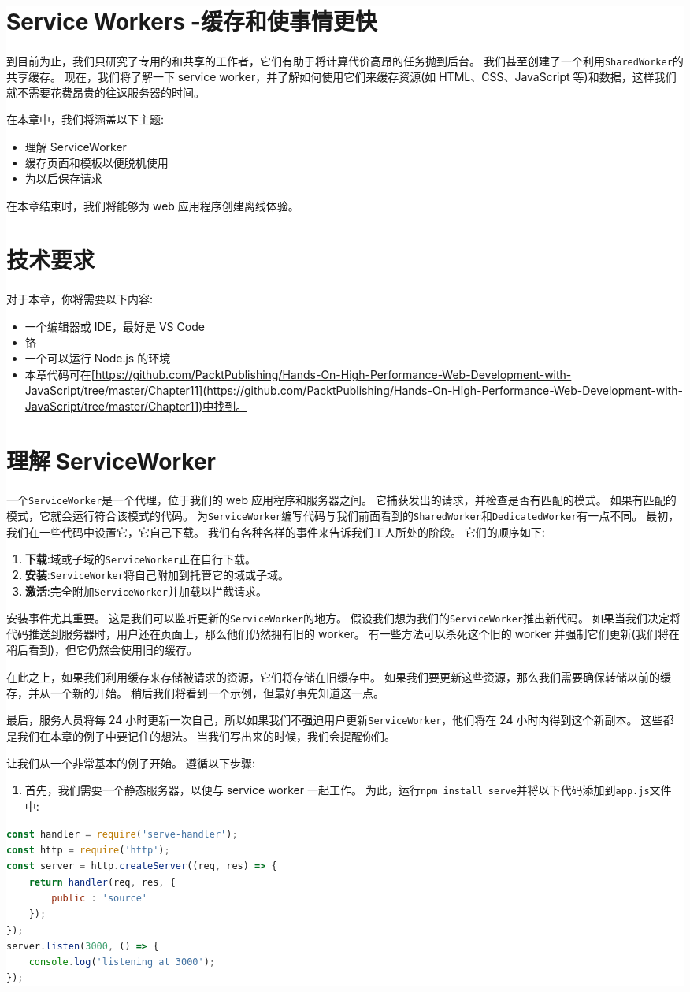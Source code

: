 # Service Workers -缓存和使事情更快

到目前为止，我们只研究了专用的和共享的工作者，它们有助于将计算代价高昂的任务抛到后台。 我们甚至创建了一个利用`SharedWorker`的共享缓存。 现在，我们将了解一下 service worker，并了解如何使用它们来缓存资源(如 HTML、CSS、JavaScript 等)和数据，这样我们就不需要花费昂贵的往返服务器的时间。

在本章中，我们将涵盖以下主题:

*   理解 ServiceWorker
*   缓存页面和模板以便脱机使用
*   为以后保存请求

在本章结束时，我们将能够为 web 应用程序创建离线体验。

# 技术要求

对于本章，你将需要以下内容:

*   一个编辑器或 IDE，最好是 VS Code
*   铬
*   一个可以运行 Node.js 的环境
*   本章代码可在[https://github.com/PacktPublishing/Hands-On-High-Performance-Web-Development-with-JavaScript/tree/master/Chapter11](https://github.com/PacktPublishing/Hands-On-High-Performance-Web-Development-with-JavaScript/tree/master/Chapter11)中找到。

# 理解 ServiceWorker

一个`ServiceWorker`是一个代理，位于我们的 web 应用程序和服务器之间。 它捕获发出的请求，并检查是否有匹配的模式。 如果有匹配的模式，它就会运行符合该模式的代码。 为`ServiceWorker`编写代码与我们前面看到的`SharedWorker`和`DedicatedWorker`有一点不同。 最初，我们在一些代码中设置它，它自己下载。 我们有各种各样的事件来告诉我们工人所处的阶段。 它们的顺序如下:

1.  **下载**:域或子域的`ServiceWorker`正在自行下载。
2.  **安装**:`ServiceWorker`将自己附加到托管它的域或子域。
3.  **激活**:完全附加`ServiceWorker`并加载以拦截请求。

安装事件尤其重要。 这是我们可以监听更新的`ServiceWorker`的地方。 假设我们想为我们的`ServiceWorker`推出新代码。 如果当我们决定将代码推送到服务器时，用户还在页面上，那么他们仍然拥有旧的 worker。 有一些方法可以杀死这个旧的 worker 并强制它们更新(我们将在稍后看到)，但它仍然会使用旧的缓存。

在此之上，如果我们利用缓存来存储被请求的资源，它们将存储在旧缓存中。 如果我们要更新这些资源，那么我们需要确保转储以前的缓存，并从一个新的开始。 稍后我们将看到一个示例，但最好事先知道这一点。

最后，服务人员将每 24 小时更新一次自己，所以如果我们不强迫用户更新`ServiceWorker`，他们将在 24 小时内得到这个新副本。 这些都是我们在本章的例子中要记住的想法。 当我们写出来的时候，我们会提醒你们。

让我们从一个非常基本的例子开始。 遵循以下步骤:

1.  首先，我们需要一个静态服务器，以便与 service worker 一起工作。 为此，运行`npm install serve`并将以下代码添加到`app.js`文件中:

```js
const handler = require('serve-handler');
const http = require('http');
const server = http.createServer((req, res) => {
    return handler(req, res, {
        public : 'source'
    });
});
server.listen(3000, () => {
    console.log('listening at 3000');
});
```
